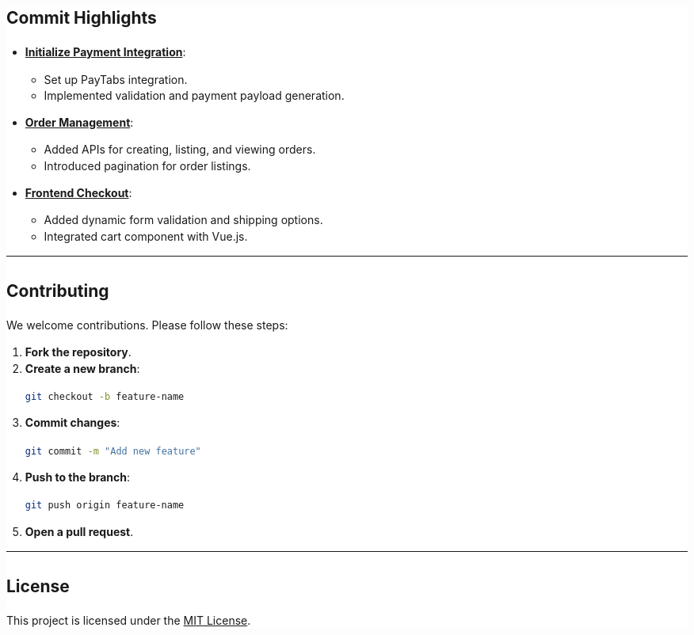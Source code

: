 ## Commit Highlights

- **[Initialize Payment Integration](https://github.com/mahmouddev/paytabs-eshop/commit/xyz123)**:
  - Set up PayTabs integration.
  - Implemented validation and payment payload generation.

- **[Order Management](https://github.com/mahmouddev/paytabs-eshop/commit/xyz456)**:
  - Added APIs for creating, listing, and viewing orders.
  - Introduced pagination for order listings.

- **[Frontend Checkout](https://github.com/mahmouddev/paytabs-eshop/commit/xyz789)**:
  - Added dynamic form validation and shipping options.
  - Integrated cart component with Vue.js.

---

## Contributing

We welcome contributions. Please follow these steps:

1. **Fork the repository**.
2. **Create a new branch**:
   ```bash
   git checkout -b feature-name
   ```
3. **Commit changes**:
   ```bash
   git commit -m "Add new feature"
   ```
4. **Push to the branch**:
   ```bash
   git push origin feature-name
   ```
5. **Open a pull request**.

---

## License

This project is licensed under the [MIT License](LICENSE).
